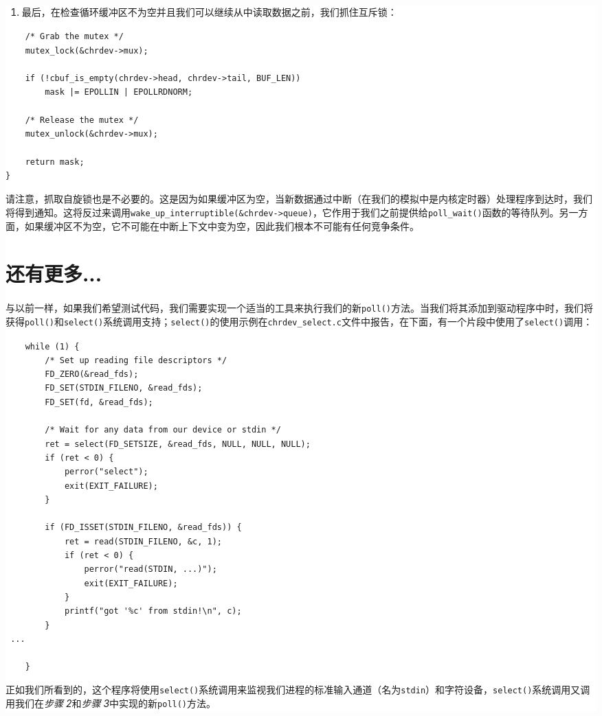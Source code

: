 1.  最后，在检查循环缓冲区不为空并且我们可以继续从中读取数据之前，我们抓住互斥锁：

```
    /* Grab the mutex */
    mutex_lock(&chrdev->mux);

    if (!cbuf_is_empty(chrdev->head, chrdev->tail, BUF_LEN))
        mask |= EPOLLIN | EPOLLRDNORM;

    /* Release the mutex */
    mutex_unlock(&chrdev->mux);

    return mask;
}
```

请注意，抓取自旋锁也是不必要的。这是因为如果缓冲区为空，当新数据通过中断（在我们的模拟中是内核定时器）处理程序到达时，我们将得到通知。这将反过来调用`wake_up_interruptible(&chrdev->queue)`，它作用于我们之前提供给`poll_wait()`函数的等待队列。另一方面，如果缓冲区不为空，它不可能在中断上下文中变为空，因此我们根本不可能有任何竞争条件。

# 还有更多...

与以前一样，如果我们希望测试代码，我们需要实现一个适当的工具来执行我们的新`poll()`方法。当我们将其添加到驱动程序中时，我们将获得`poll()`和`select()`系统调用支持；`select()`的使用示例在`chrdev_select.c`文件中报告，在下面，有一个片段中使用了`select()`调用：

```
    while (1) {
        /* Set up reading file descriptors */
        FD_ZERO(&read_fds);
        FD_SET(STDIN_FILENO, &read_fds);
        FD_SET(fd, &read_fds);

        /* Wait for any data from our device or stdin */
        ret = select(FD_SETSIZE, &read_fds, NULL, NULL, NULL);
        if (ret < 0) {
            perror("select");
            exit(EXIT_FAILURE);
        }

        if (FD_ISSET(STDIN_FILENO, &read_fds)) {
            ret = read(STDIN_FILENO, &c, 1);
            if (ret < 0) { 
                perror("read(STDIN, ...)");
                exit(EXIT_FAILURE);
            }
            printf("got '%c' from stdin!\n", c);
        }
 ...

    }
```

正如我们所看到的，这个程序将使用`select()`系统调用来监视我们进程的标准输入通道（名为`stdin`）和字符设备，`select()`系统调用又调用我们在*步骤 2*和*步骤 3*中实现的新`poll()`方法。
